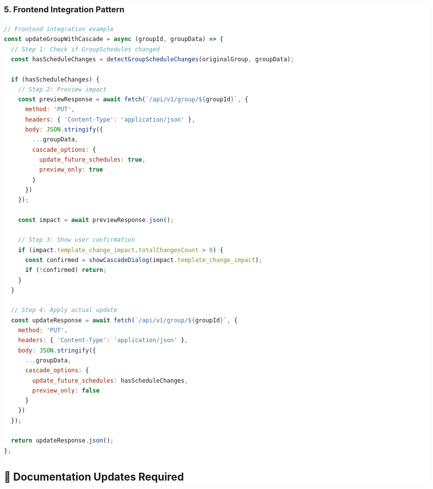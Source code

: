 ```java
```

### 5. Frontend Integration Pattern

```javascript
// Frontend integration example
const updateGroupWithCascade = async (groupId, groupData) => {
  // Step 1: Check if GroupSchedules changed
  const hasScheduleChanges = detectGroupScheduleChanges(originalGroup, groupData);
  
  if (hasScheduleChanges) {
    // Step 2: Preview impact
    const previewResponse = await fetch(`/api/v1/group/${groupId}`, {
      method: 'PUT',
      headers: { 'Content-Type': 'application/json' },
      body: JSON.stringify({
        ...groupData,
        cascade_options: {
          update_future_schedules: true,
          preview_only: true
        }
      })
    });
    
    const impact = await previewResponse.json();
    
    // Step 3: Show user confirmation
    if (impact.template_change_impact.totalChangesCount > 0) {
      const confirmed = showCascadeDialog(impact.template_change_impact);
      if (!confirmed) return;
    }
  }
  
  // Step 4: Apply actual update
  const updateResponse = await fetch(`/api/v1/group/${groupId}`, {
    method: 'PUT',
    headers: { 'Content-Type': 'application/json' },
    body: JSON.stringify({
      ...groupData,
      cascade_options: {
        update_future_schedules: hasScheduleChanges,
        preview_only: false
      }
    })
  });
  
  return updateResponse.json();
};
```

## 📝 Documentation Updates Required
